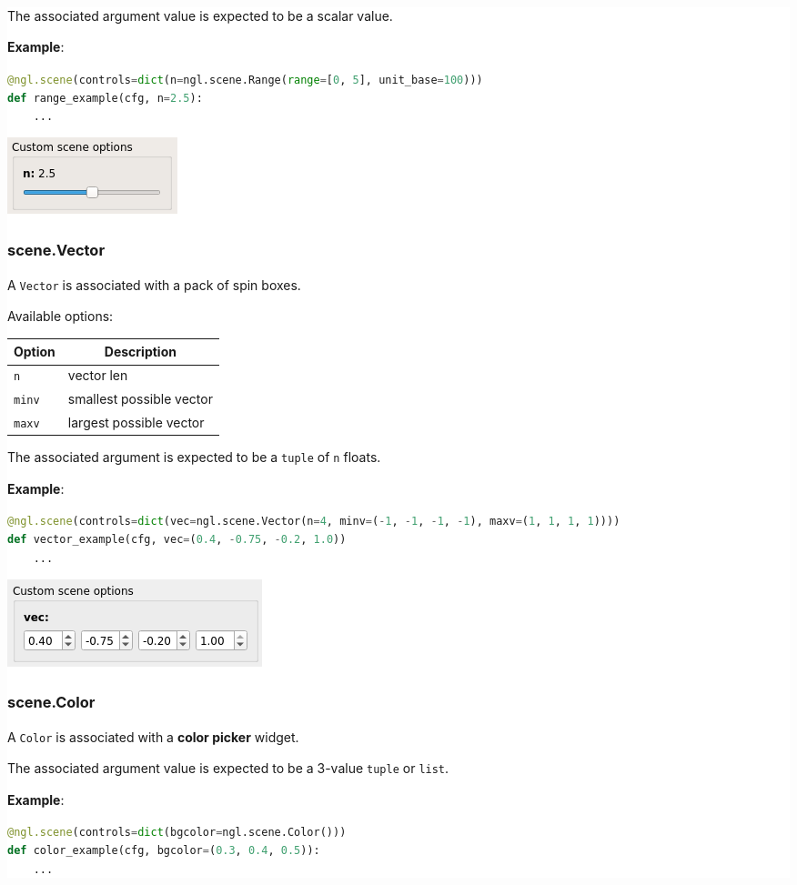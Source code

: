 The associated argument value is expected to be a scalar value.

**Example**:

```python
@ngl.scene(controls=dict(n=ngl.scene.Range(range=[0, 5], unit_base=100)))
def range_example(cfg, n=2.5):
    ...
```

![range widget](img/widget-range.png)

### scene.Vector

A `Vector` is associated with a pack of spin boxes.

Available options:

Option      | Description
----------- | -----------
`n`         | vector len
`minv`      | smallest possible vector
`maxv`      | largest possible vector

The associated argument is expected to be a `tuple` of `n` floats.

**Example**:

```python
@ngl.scene(controls=dict(vec=ngl.scene.Vector(n=4, minv=(-1, -1, -1, -1), maxv=(1, 1, 1, 1))))
def vector_example(cfg, vec=(0.4, -0.75, -0.2, 1.0))
    ...
```

![vector widget](img/widget-vector.png)

### scene.Color

A `Color` is associated with a **color picker** widget.

The associated argument value is expected to be a 3-value `tuple` or `list`.

**Example**:

```python
@ngl.scene(controls=dict(bgcolor=ngl.scene.Color()))
def color_example(cfg, bgcolor=(0.3, 0.4, 0.5)):
    ...
```


[pynopegl-utils]: source:pynopegl-utils